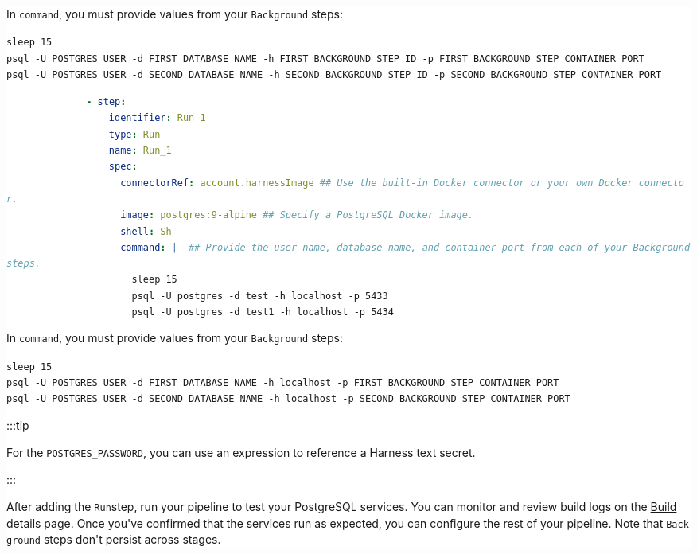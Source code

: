 In `command`, you must provide values from your `Background` steps:

```
sleep 15
psql -U POSTGRES_USER -d FIRST_DATABASE_NAME -h FIRST_BACKGROUND_STEP_ID -p FIRST_BACKGROUND_STEP_CONTAINER_PORT
psql -U POSTGRES_USER -d SECOND_DATABASE_NAME -h SECOND_BACKGROUND_STEP_ID -p SECOND_BACKGROUND_STEP_CONTAINER_PORT
```


</TabItem>
  <TabItem value="k8s" label="Self-managed Kubernetes cluster">


```yaml
              - step:
                  identifier: Run_1
                  type: Run
                  name: Run_1
                  spec:
                    connectorRef: account.harnessImage ## Use the built-in Docker connector or your own Docker connector.
                    image: postgres:9-alpine ## Specify a PostgreSQL Docker image.
                    shell: Sh
                    command: |- ## Provide the user name, database name, and container port from each of your Background steps.
                      sleep 15
                      psql -U postgres -d test -h localhost -p 5433
                      psql -U postgres -d test1 -h localhost -p 5434
```

In `command`, you must provide values from your `Background` steps:

```
sleep 15
psql -U POSTGRES_USER -d FIRST_DATABASE_NAME -h localhost -p FIRST_BACKGROUND_STEP_CONTAINER_PORT
psql -U POSTGRES_USER -d SECOND_DATABASE_NAME -h localhost -p SECOND_BACKGROUND_STEP_CONTAINER_PORT
```


</TabItem>
</Tabs>


:::tip

For the `POSTGRES_PASSWORD`, you can use an expression to [reference a Harness text secret](/docs/platform/secrets/add-use-text-secrets).

:::

After adding the `Run`step, run your pipeline to test your PostgreSQL services. You can monitor and review build logs on the [Build details page](../viewing-builds.md). Once you've confirmed that the services run as expected, you can configure the rest of your pipeline. Note that `Background` steps don't persist across stages.


</TabItem>
</Tabs>
